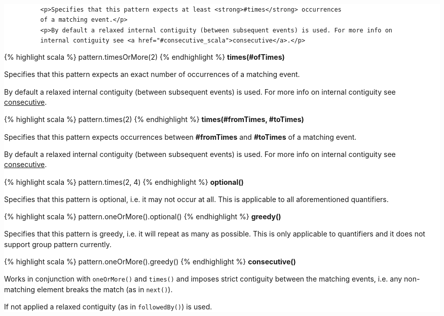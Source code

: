               <p>Specifies that this pattern expects at least <strong>#times</strong> occurrences
              of a matching event.</p>
              <p>By default a relaxed internal contiguity (between subsequent events) is used. For more info on
              internal contiguity see <a href="#consecutive_scala">consecutive</a>.</p>
{% highlight scala %}
pattern.timesOrMore(2)
{% endhighlight %}
           </td>
       </tr>
       <tr>
                 <td><strong>times(#ofTimes)</strong></td>
                 <td>
                     <p>Specifies that this pattern expects an exact number of occurrences of a matching event.</p>
                                   <p>By default a relaxed internal contiguity (between subsequent events) is used.
                                   For more info on internal contiguity see <a href="#consecutive_scala">consecutive</a>.</p>
{% highlight scala %}
pattern.times(2)
{% endhighlight %}
                 </td>
       </tr>
       <tr>
         <td><strong>times(#fromTimes, #toTimes)</strong></td>
         <td>
             <p>Specifies that this pattern expects occurrences between <strong>#fromTimes</strong>
             and <strong>#toTimes</strong> of a matching event.</p>
             <p>By default a relaxed internal contiguity (between subsequent events) is used. For more info on
             internal contiguity see <a href="#consecutive_java">consecutive</a>.</p>
{% highlight scala %}
pattern.times(2, 4)
{% endhighlight %}
         </td>
       </tr>
       <tr>
          <td><strong>optional()</strong></td>
          <td>
             <p>Specifies that this pattern is optional, i.e. it may not occur at all. This is applicable to all
                           aforementioned quantifiers.</p>
{% highlight scala %}
pattern.oneOrMore().optional()
{% endhighlight %}
          </td>
       </tr>
       <tr>
          <td><strong>greedy()</strong></td>
          <td>
             <p>Specifies that this pattern is greedy, i.e. it will repeat as many as possible. This is only applicable
             to quantifiers and it does not support group pattern currently.</p>
{% highlight scala %}
pattern.oneOrMore().greedy()
{% endhighlight %}
          </td>
       </tr>
       <tr>
          <td><strong>consecutive()</strong><a name="consecutive_scala"></a></td>
          <td>
            <p>Works in conjunction with <code>oneOrMore()</code> and <code>times()</code> and imposes strict contiguity between the matching
                          events, i.e. any non-matching element breaks the match (as in <code>next()</code>).</p>
                          <p>If not applied a relaxed contiguity (as in <code>followedBy()</code>) is used.</p>

